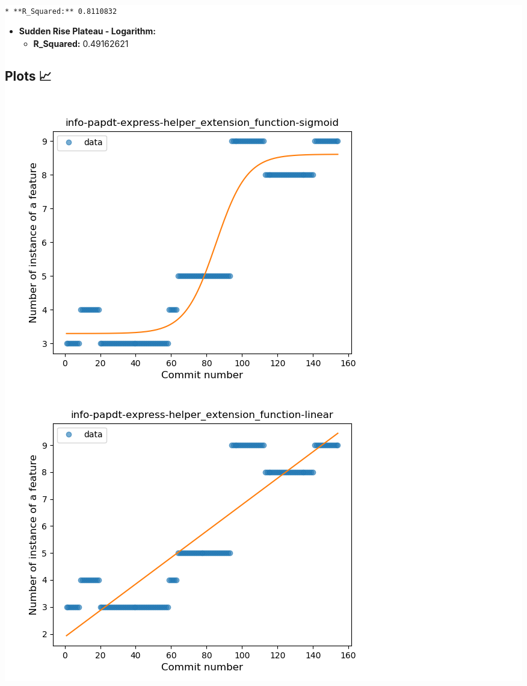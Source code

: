     * **R_Squared:** 0.8110832
* **Sudden Rise Plateau - Logarithm:** ![equation](http://latex.codecogs.com/svg.latex?1.871397%5Clog_%7B3.718231%7D%28x%29%20&plus;%200.0)
    * **R_Squared:** 0.49162621

**Plots** :chart_with_upwards_trend:
-----

![info-papdt-express-helper T7](../plots/info-papdt-express-helper_extension_function_T7.png)
![info-papdt-express-helper T1](../plots/info-papdt-express-helper_extension_function_T1.png)